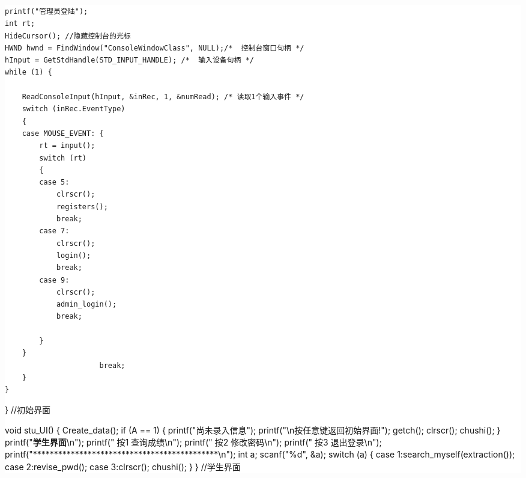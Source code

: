 	printf("管理员登陆");
	int rt;
	HideCursor(); //隐藏控制台的光标   
	HWND hwnd = FindWindow("ConsoleWindowClass", NULL);/*  控制台窗口句柄 */
	hInput = GetStdHandle(STD_INPUT_HANDLE); /*  输入设备句柄 */
	while (1) {

		ReadConsoleInput(hInput, &inRec, 1, &numRead); /* 读取1个输入事件 */
		switch (inRec.EventType)
		{
		case MOUSE_EVENT: {
			rt = input();
			switch (rt)
			{
			case 5:
				clrscr();
				registers();
				break;
			case 7:
				clrscr();
				login();
				break;
			case 9:
				clrscr();
				admin_login();
				break;

			}
		}
						  break;
		}
	}
}
//初始界面

void stu_UI()
{
	Create_data();
	if (A == 1)
	{
		printf("尚未录入信息");
		printf("\n按任意键返回初始界面!");
		getch();
		clrscr();
		chushi();
	}
	printf("******************学生界面******************\n");
	printf("                按1 查询成绩\n");
	printf("                按2 修改密码\n");
	printf("                按3 退出登录\n");
	printf("********************************************\n");
	int a;
	scanf("%d", &a);
	switch (a)
	{
	case  1:search_myself(extraction());
	case  2:revise_pwd();
	case  3:clrscr(); chushi();
	}
}
//学生界面
